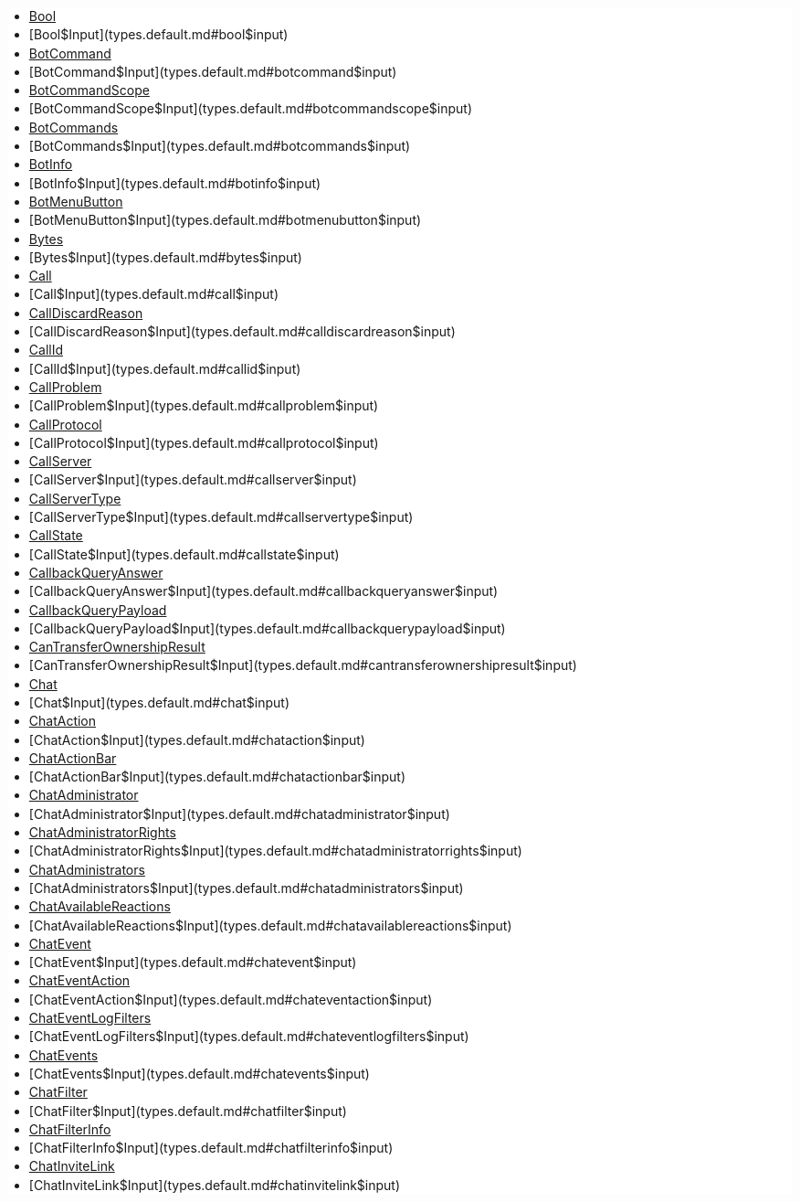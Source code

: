 - [Bool](types.default.md#bool)
- [Bool$Input](types.default.md#bool$input)
- [BotCommand](types.default.md#botcommand)
- [BotCommand$Input](types.default.md#botcommand$input)
- [BotCommandScope](types.default.md#botcommandscope)
- [BotCommandScope$Input](types.default.md#botcommandscope$input)
- [BotCommands](types.default.md#botcommands)
- [BotCommands$Input](types.default.md#botcommands$input)
- [BotInfo](types.default.md#botinfo)
- [BotInfo$Input](types.default.md#botinfo$input)
- [BotMenuButton](types.default.md#botmenubutton)
- [BotMenuButton$Input](types.default.md#botmenubutton$input)
- [Bytes](types.default.md#bytes)
- [Bytes$Input](types.default.md#bytes$input)
- [Call](types.default.md#call)
- [Call$Input](types.default.md#call$input)
- [CallDiscardReason](types.default.md#calldiscardreason)
- [CallDiscardReason$Input](types.default.md#calldiscardreason$input)
- [CallId](types.default.md#callid)
- [CallId$Input](types.default.md#callid$input)
- [CallProblem](types.default.md#callproblem)
- [CallProblem$Input](types.default.md#callproblem$input)
- [CallProtocol](types.default.md#callprotocol)
- [CallProtocol$Input](types.default.md#callprotocol$input)
- [CallServer](types.default.md#callserver)
- [CallServer$Input](types.default.md#callserver$input)
- [CallServerType](types.default.md#callservertype)
- [CallServerType$Input](types.default.md#callservertype$input)
- [CallState](types.default.md#callstate)
- [CallState$Input](types.default.md#callstate$input)
- [CallbackQueryAnswer](types.default.md#callbackqueryanswer)
- [CallbackQueryAnswer$Input](types.default.md#callbackqueryanswer$input)
- [CallbackQueryPayload](types.default.md#callbackquerypayload)
- [CallbackQueryPayload$Input](types.default.md#callbackquerypayload$input)
- [CanTransferOwnershipResult](types.default.md#cantransferownershipresult)
- [CanTransferOwnershipResult$Input](types.default.md#cantransferownershipresult$input)
- [Chat](types.default.md#chat)
- [Chat$Input](types.default.md#chat$input)
- [ChatAction](types.default.md#chataction)
- [ChatAction$Input](types.default.md#chataction$input)
- [ChatActionBar](types.default.md#chatactionbar)
- [ChatActionBar$Input](types.default.md#chatactionbar$input)
- [ChatAdministrator](types.default.md#chatadministrator)
- [ChatAdministrator$Input](types.default.md#chatadministrator$input)
- [ChatAdministratorRights](types.default.md#chatadministratorrights)
- [ChatAdministratorRights$Input](types.default.md#chatadministratorrights$input)
- [ChatAdministrators](types.default.md#chatadministrators)
- [ChatAdministrators$Input](types.default.md#chatadministrators$input)
- [ChatAvailableReactions](types.default.md#chatavailablereactions)
- [ChatAvailableReactions$Input](types.default.md#chatavailablereactions$input)
- [ChatEvent](types.default.md#chatevent)
- [ChatEvent$Input](types.default.md#chatevent$input)
- [ChatEventAction](types.default.md#chateventaction)
- [ChatEventAction$Input](types.default.md#chateventaction$input)
- [ChatEventLogFilters](types.default.md#chateventlogfilters)
- [ChatEventLogFilters$Input](types.default.md#chateventlogfilters$input)
- [ChatEvents](types.default.md#chatevents)
- [ChatEvents$Input](types.default.md#chatevents$input)
- [ChatFilter](types.default.md#chatfilter)
- [ChatFilter$Input](types.default.md#chatfilter$input)
- [ChatFilterInfo](types.default.md#chatfilterinfo)
- [ChatFilterInfo$Input](types.default.md#chatfilterinfo$input)
- [ChatInviteLink](types.default.md#chatinvitelink)
- [ChatInviteLink$Input](types.default.md#chatinvitelink$input)